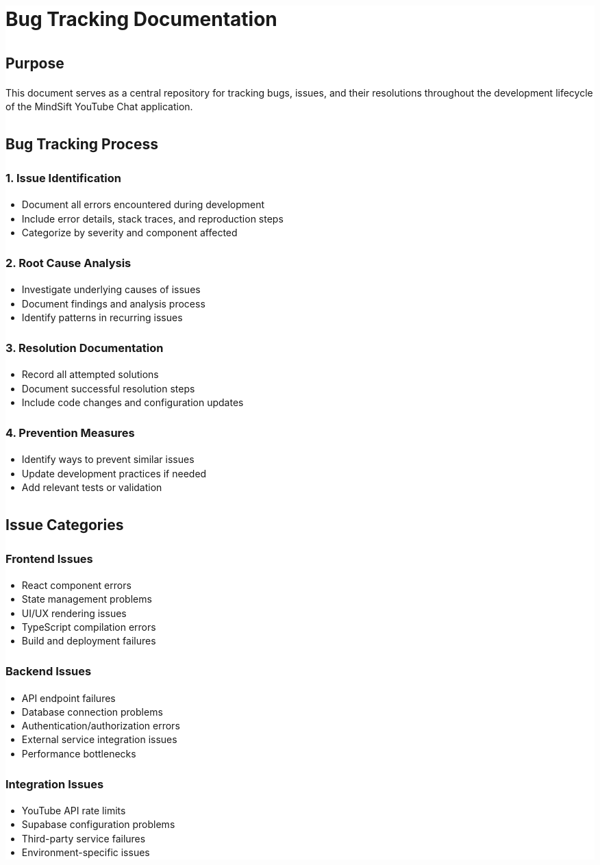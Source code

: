 # Bug Tracking Documentation

## Purpose
This document serves as a central repository for tracking bugs, issues, and their resolutions throughout the development lifecycle of the MindSift YouTube Chat application.

## Bug Tracking Process

### 1. Issue Identification
- Document all errors encountered during development
- Include error details, stack traces, and reproduction steps
- Categorize by severity and component affected

### 2. Root Cause Analysis
- Investigate underlying causes of issues
- Document findings and analysis process
- Identify patterns in recurring issues

### 3. Resolution Documentation
- Record all attempted solutions
- Document successful resolution steps
- Include code changes and configuration updates

### 4. Prevention Measures
- Identify ways to prevent similar issues
- Update development practices if needed
- Add relevant tests or validation

## Issue Categories

### Frontend Issues
- React component errors
- State management problems
- UI/UX rendering issues
- TypeScript compilation errors
- Build and deployment failures

### Backend Issues
- API endpoint failures
- Database connection problems
- Authentication/authorization errors
- External service integration issues
- Performance bottlenecks

### Integration Issues
- YouTube API rate limits
- Supabase configuration problems
- Third-party service failures
- Environment-specific issues
